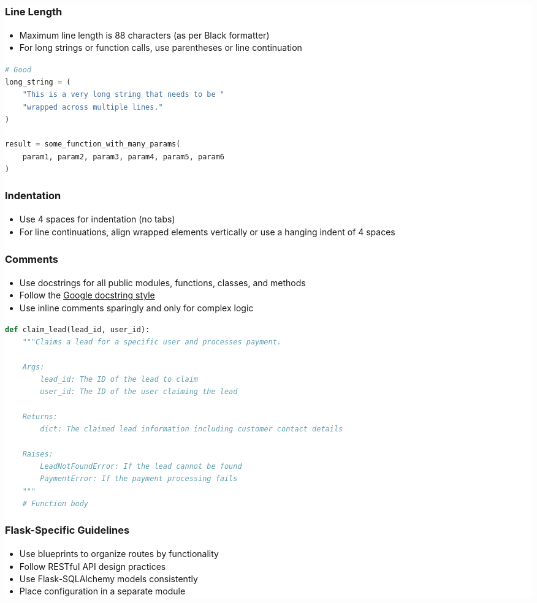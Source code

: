 ### Line Length

- Maximum line length is 88 characters (as per Black formatter)
- For long strings or function calls, use parentheses or line continuation

```python
# Good
long_string = (
    "This is a very long string that needs to be "
    "wrapped across multiple lines."
)

result = some_function_with_many_params(
    param1, param2, param3, param4, param5, param6
)
```

### Indentation

- Use 4 spaces for indentation (no tabs)
- For line continuations, align wrapped elements vertically or use a hanging indent of 4 spaces

### Comments

- Use docstrings for all public modules, functions, classes, and methods
- Follow the [Google docstring style](https://sphinxcontrib-napoleon.readthedocs.io/en/latest/example_google.html)
- Use inline comments sparingly and only for complex logic

```python
def claim_lead(lead_id, user_id):
    """Claims a lead for a specific user and processes payment.
    
    Args:
        lead_id: The ID of the lead to claim
        user_id: The ID of the user claiming the lead
        
    Returns:
        dict: The claimed lead information including customer contact details
        
    Raises:
        LeadNotFoundError: If the lead cannot be found
        PaymentError: If the payment processing fails
    """
    # Function body
```

### Flask-Specific Guidelines

- Use blueprints to organize routes by functionality
- Follow RESTful API design practices
- Use Flask-SQLAlchemy models consistently
- Place configuration in a separate module

